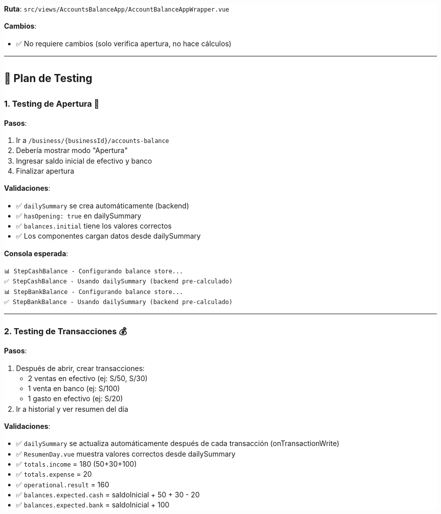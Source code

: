 **Ruta**: `src/views/AccountsBalanceApp/AccountBalanceAppWrapper.vue`

**Cambios**:

- ✅ No requiere cambios (solo verifica apertura, no hace cálculos)

---

## 🧪 Plan de Testing

### 1. **Testing de Apertura** 🚪

**Pasos**:

1. Ir a `/business/{businessId}/accounts-balance`
2. Debería mostrar modo "Apertura"
3. Ingresar saldo inicial de efectivo y banco
4. Finalizar apertura

**Validaciones**:

- ✅ `dailySummary` se crea automáticamente (backend)
- ✅ `hasOpening: true` en dailySummary
- ✅ `balances.initial` tiene los valores correctos
- ✅ Los componentes cargan datos desde dailySummary

**Consola esperada**:

```
📊 StepCashBalance - Configurando balance store...
✅ StepCashBalance - Usando dailySummary (backend pre-calculado)
📊 StepBankBalance - Configurando balance store...
✅ StepBankBalance - Usando dailySummary (backend pre-calculado)
```

---

### 2. **Testing de Transacciones** 💰

**Pasos**:

1. Después de abrir, crear transacciones:
   - 2 ventas en efectivo (ej: S/50, S/30)
   - 1 venta en banco (ej: S/100)
   - 1 gasto en efectivo (ej: S/20)
2. Ir a historial y ver resumen del día

**Validaciones**:

- ✅ `dailySummary` se actualiza automáticamente después de cada transacción (onTransactionWrite)
- ✅ `ResumenDay.vue` muestra valores correctos desde dailySummary
- ✅ `totals.income` = 180 (50+30+100)
- ✅ `totals.expense` = 20
- ✅ `operational.result` = 160
- ✅ `balances.expected.cash` = saldoInicial + 50 + 30 - 20
- ✅ `balances.expected.bank` = saldoInicial + 100
